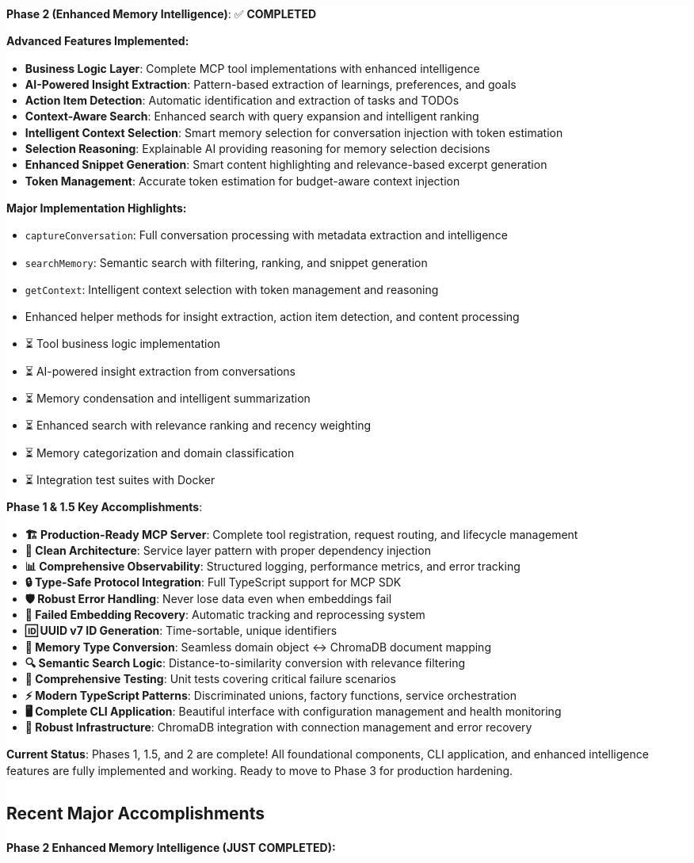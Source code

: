**Phase 2 (Enhanced Memory Intelligence)**: ✅ **COMPLETED**

**Advanced Features Implemented:**

- **Business Logic Layer**: Complete MCP tool implementations with enhanced intelligence
- **AI-Powered Insight Extraction**: Pattern-based extraction of learnings, preferences, and goals
- **Action Item Detection**: Automatic identification and extraction of tasks and TODOs
- **Context-Aware Search**: Enhanced search with query expansion and intelligent ranking
- **Intelligent Context Selection**: Smart memory selection for conversation injection with token estimation
- **Selection Reasoning**: Explainable AI providing reasoning for memory selection decisions
- **Enhanced Snippet Generation**: Smart content highlighting and relevance-based excerpt generation
- **Token Management**: Accurate token estimation for budget-aware context injection

**Major Implementation Highlights:**

- `captureConversation`: Full conversation processing with metadata extraction and intelligence
- `searchMemory`: Semantic search with filtering, ranking, and snippet generation
- `getContext`: Intelligent context selection with token management and reasoning
- Enhanced helper methods for insight extraction, action item detection, and content processing

- ⏳ Tool business logic implementation
- ⏳ AI-powered insight extraction from conversations
- ⏳ Memory condensation and intelligent summarization
- ⏳ Enhanced search with relevance ranking and recency weighting
- ⏳ Memory categorization and domain classification
- ⏳ Integration test suites with Docker

**Phase 1 & 1.5 Key Accomplishments**:

- **🏗️ Production-Ready MCP Server**: Complete tool registration, request routing, and lifecycle management
- **🎯 Clean Architecture**: Service layer pattern with proper dependency injection
- **📊 Comprehensive Observability**: Structured logging, performance metrics, and error tracking
- **🔒 Type-Safe Protocol Integration**: Full TypeScript support for MCP SDK
- **🛡️ Robust Error Handling**: Never lose data even when embeddings fail
- **🔄 Failed Embedding Recovery**: Automatic tracking and reprocessing system
- **🆔 UUID v7 ID Generation**: Time-sortable, unique identifiers
- **🔄 Memory Type Conversion**: Seamless domain object ↔ ChromaDB document mapping
- **🔍 Semantic Search Logic**: Distance-to-similarity conversion with relevance filtering
- **🧪 Comprehensive Testing**: Unit tests covering critical failure scenarios
- **⚡ Modern TypeScript Patterns**: Discriminated unions, factory functions, service orchestration
- **🖥️ Complete CLI Application**: Beautiful interface with configuration management and health monitoring
- **🔧 Robust Infrastructure**: ChromaDB integration with connection management and error recovery

**Current Status**: Phases 1, 1.5, and 2 are complete! All foundational components, CLI application, and enhanced intelligence features are fully implemented and working. Ready to move to Phase 3 for production hardening.

## Recent Major Accomplishments

**Phase 2 Enhanced Memory Intelligence (JUST COMPLETED):**
